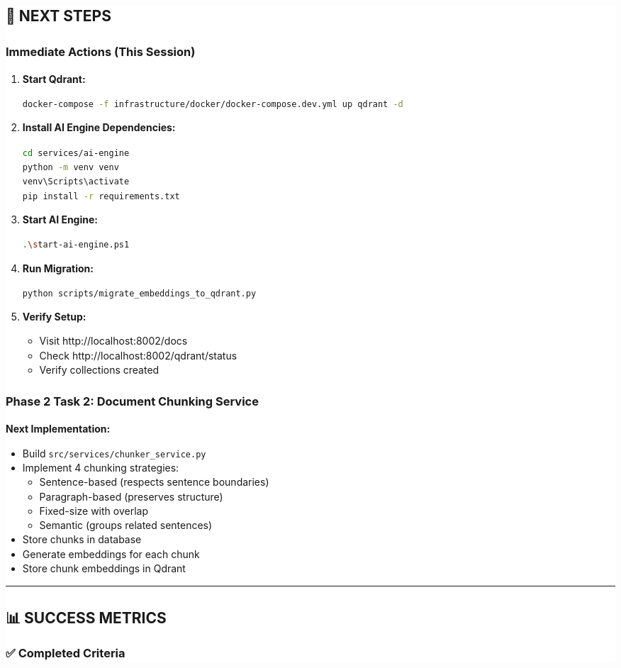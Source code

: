 
## 🚀 NEXT STEPS

### Immediate Actions (This Session)

1. **Start Qdrant:**

   ```bash
   docker-compose -f infrastructure/docker/docker-compose.dev.yml up qdrant -d
   ```

2. **Install AI Engine Dependencies:**

   ```bash
   cd services/ai-engine
   python -m venv venv
   venv\Scripts\activate
   pip install -r requirements.txt
   ```

3. **Start AI Engine:**

   ```bash
   .\start-ai-engine.ps1
   ```

4. **Run Migration:**

   ```bash
   python scripts/migrate_embeddings_to_qdrant.py
   ```

5. **Verify Setup:**
   - Visit http://localhost:8002/docs
   - Check http://localhost:8002/qdrant/status
   - Verify collections created

### Phase 2 Task 2: Document Chunking Service

**Next Implementation:**

- Build `src/services/chunker_service.py`
- Implement 4 chunking strategies:
  - Sentence-based (respects sentence boundaries)
  - Paragraph-based (preserves structure)
  - Fixed-size with overlap
  - Semantic (groups related sentences)
- Store chunks in database
- Generate embeddings for each chunk
- Store chunk embeddings in Qdrant

---

## 📊 SUCCESS METRICS

### ✅ Completed Criteria
